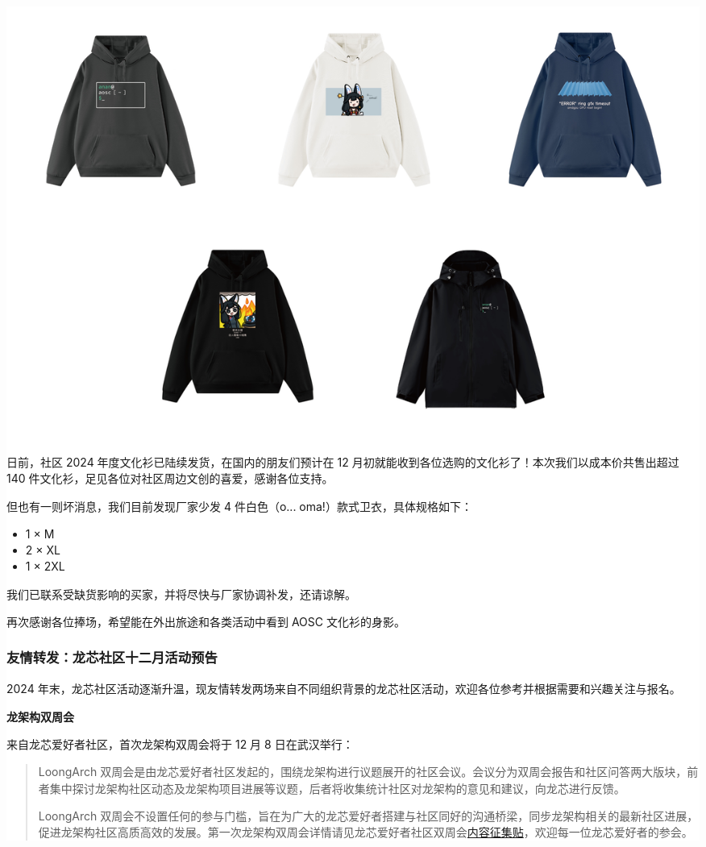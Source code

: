 ![2024 年度文化衫一览](/coffee-break/20241103/imgs/merch-poster-coffee-break.jpg)

日前，社区 2024 年度文化衫已陆续发货，在国内的朋友们预计在 12 月初就能收到各位选购的文化衫了！本次我们以成本价共售出超过 140 件文化衫，足见各位对社区周边文创的喜爱，感谢各位支持。

但也有一则坏消息，我们目前发现厂家少发 4 件白色（o... oma!）款式卫衣，具体规格如下：

- 1 × M
- 2 × XL
- 1 × 2XL

我们已联系受缺货影响的买家，并将尽快与厂家协调补发，还请谅解。

再次感谢各位捧场，希望能在外出旅途和各类活动中看到 AOSC 文化衫的身影。

### 友情转发：龙芯社区十二月活动预告

2024 年末，龙芯社区活动逐渐升温，现友情转发两场来自不同组织背景的龙芯社区活动，欢迎各位参考并根据需要和兴趣关注与报名。

**龙架构双周会**

来自龙芯爱好者社区，首次龙架构双周会将于 12 月 8 日在武汉举行：

> LoongArch 双周会是由龙芯爱好者社区发起的，围绕龙架构进行议题展开的社区会议。会议分为双周会报告和社区问答两大版块，前者集中探讨龙架构社区动态及龙架构项目进展等议题，后者将收集统计社区对龙架构的意见和建议，向龙芯进行反馈。
> 
> LoongArch 双周会不设置任何的参与门槛，旨在为广大的龙芯爱好者搭建与社区同好的沟通桥梁，同步龙架构相关的最新社区进展，促进龙架构社区高质高效的发展。第一次龙架构双周会详情请见龙芯爱好者社区双周会[内容征集贴](https://www.loongbbs.cn/d/59-第一次龙架构双周会内容征集)，欢迎每一位龙芯爱好者的参会。
